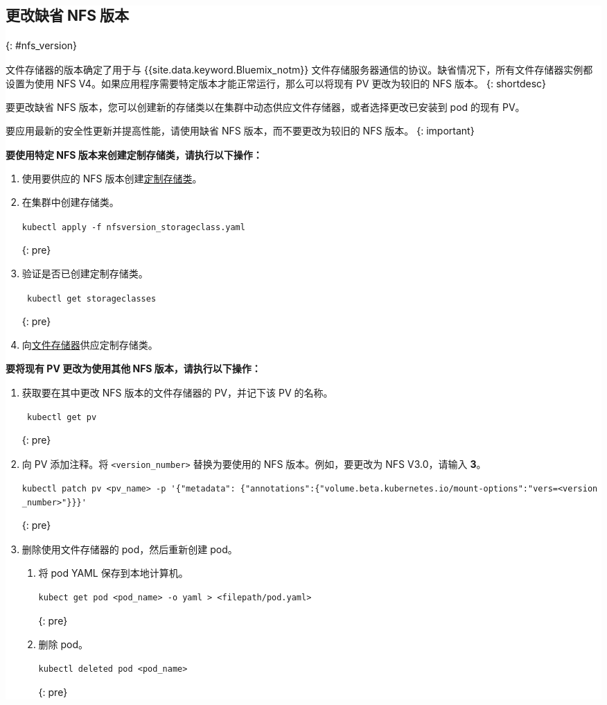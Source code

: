 
## 更改缺省 NFS 版本
{: #nfs_version}

文件存储器的版本确定了用于与 {{site.data.keyword.Bluemix_notm}} 文件存储服务器通信的协议。缺省情况下，所有文件存储器实例都设置为使用 NFS V4。如果应用程序需要特定版本才能正常运行，那么可以将现有 PV 更改为较旧的 NFS 版本。
{: shortdesc}

要更改缺省 NFS 版本，您可以创建新的存储类以在集群中动态供应文件存储器，或者选择更改已安装到 pod 的现有 PV。

要应用最新的安全性更新并提高性能，请使用缺省 NFS 版本，而不要更改为较旧的 NFS 版本。
{: important}

**要使用特定 NFS 版本来创建定制存储类，请执行以下操作：**
1. 使用要供应的 NFS 版本创建[定制存储类](#nfs_version_class)。
2. 在集群中创建存储类。
   ```
   kubectl apply -f nfsversion_storageclass.yaml
   ```
   {: pre}

3. 验证是否已创建定制存储类。
   ```
    kubectl get storageclasses
    ```
   {: pre}

4. 向[文件存储器](#add_file)供应定制存储类。

**要将现有 PV 更改为使用其他 NFS 版本，请执行以下操作：**

1. 获取要在其中更改 NFS 版本的文件存储器的 PV，并记下该 PV 的名称。
   ```
    kubectl get pv
    ```
   {: pre}

2. 向 PV 添加注释。将 `<version_number>` 替换为要使用的 NFS 版本。例如，要更改为 NFS V3.0，请输入 **3**。  
   ```
   kubectl patch pv <pv_name> -p '{"metadata": {"annotations":{"volume.beta.kubernetes.io/mount-options":"vers=<version_number>"}}}'
   ```
   {: pre}

3. 删除使用文件存储器的 pod，然后重新创建 pod。
   1. 将 pod YAML 保存到本地计算机。
      ```
      kubect get pod <pod_name> -o yaml > <filepath/pod.yaml>
      ```
      {: pre}

   2. 删除 pod。
      ```
      kubectl deleted pod <pod_name>
      ```
      {: pre}
